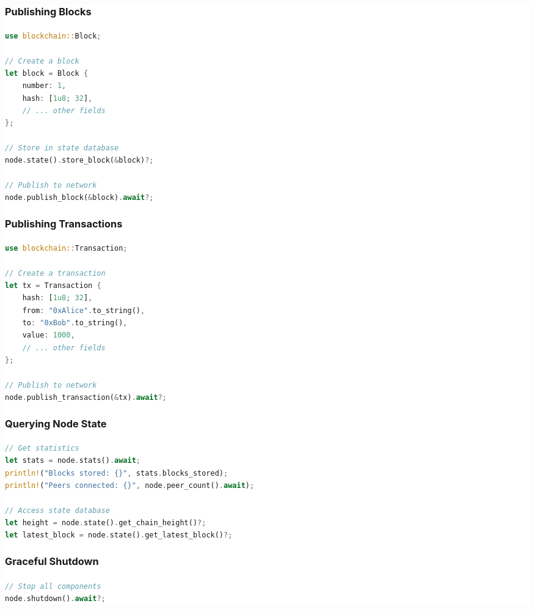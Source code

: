 ### Publishing Blocks

```rust
use blockchain::Block;

// Create a block
let block = Block {
    number: 1,
    hash: [1u8; 32],
    // ... other fields
};

// Store in state database
node.state().store_block(&block)?;

// Publish to network
node.publish_block(&block).await?;
```

### Publishing Transactions

```rust
use blockchain::Transaction;

// Create a transaction
let tx = Transaction {
    hash: [1u8; 32],
    from: "0xAlice".to_string(),
    to: "0xBob".to_string(),
    value: 1000,
    // ... other fields
};

// Publish to network
node.publish_transaction(&tx).await?;
```

### Querying Node State

```rust
// Get statistics
let stats = node.stats().await;
println!("Blocks stored: {}", stats.blocks_stored);
println!("Peers connected: {}", node.peer_count().await);

// Access state database
let height = node.state().get_chain_height()?;
let latest_block = node.state().get_latest_block()?;
```

### Graceful Shutdown

```rust
// Stop all components
node.shutdown().await?;
```
